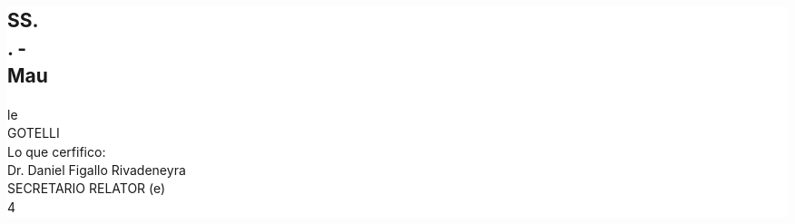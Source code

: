 SS.  
. -  
Mau  
-  
le  
GOTELLI  
Lo que cerfifico:  
Dr. Daniel Figallo Rivadeneyra  
SECRETARIO RELATOR (e)  
4